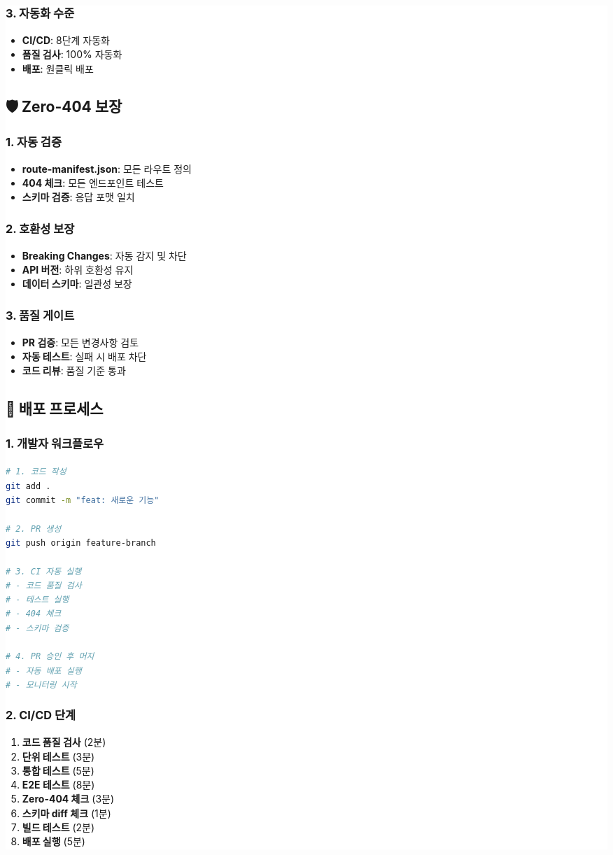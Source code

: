 ### 3. 자동화 수준
- **CI/CD**: 8단계 자동화
- **품질 검사**: 100% 자동화
- **배포**: 원클릭 배포

## 🛡️ Zero-404 보장

### 1. 자동 검증
- **route-manifest.json**: 모든 라우트 정의
- **404 체크**: 모든 엔드포인트 테스트
- **스키마 검증**: 응답 포맷 일치

### 2. 호환성 보장
- **Breaking Changes**: 자동 감지 및 차단
- **API 버전**: 하위 호환성 유지
- **데이터 스키마**: 일관성 보장

### 3. 품질 게이트
- **PR 검증**: 모든 변경사항 검토
- **자동 테스트**: 실패 시 배포 차단
- **코드 리뷰**: 품질 기준 통과

## 🔄 배포 프로세스

### 1. 개발자 워크플로우
```bash
# 1. 코드 작성
git add .
git commit -m "feat: 새로운 기능"

# 2. PR 생성
git push origin feature-branch

# 3. CI 자동 실행
# - 코드 품질 검사
# - 테스트 실행
# - 404 체크
# - 스키마 검증

# 4. PR 승인 후 머지
# - 자동 배포 실행
# - 모니터링 시작
```

### 2. CI/CD 단계
1. **코드 품질 검사** (2분)
2. **단위 테스트** (3분)
3. **통합 테스트** (5분)
4. **E2E 테스트** (8분)
5. **Zero-404 체크** (3분)
6. **스키마 diff 체크** (1분)
7. **빌드 테스트** (2분)
8. **배포 실행** (5분)
